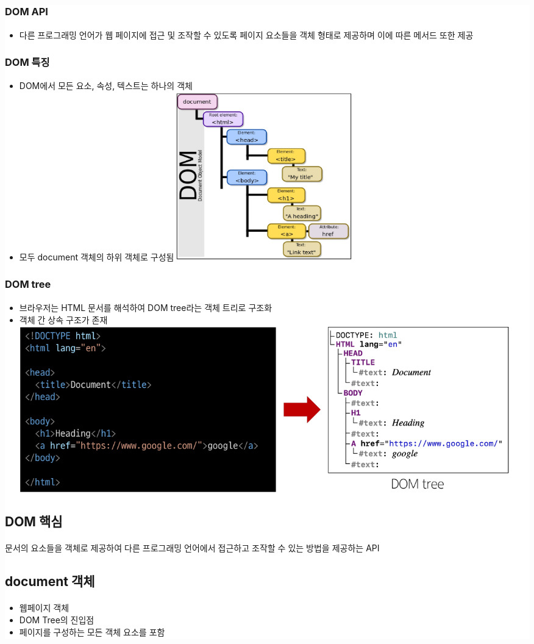 ### DOM API
- 다른 프로그래밍 언어가 웹 페이지에 접근 및 조작할 수 있도록 페이지 요소들을 객체 형태로 제공하며 이에 따른 메서드 또한 제공

### DOM 특징
- DOM에서 모든 요소, 속성, 텍스트는 하나의 객체
- 모두 document 객체의 하위 객체로 구성됨
![alt text](image-2.png)

### DOM tree
- 브라우저는 HTML 문서를 해석하여 DOM tree라는 객체 트리로 구조화
- 객체 간 상속 구조가 존재
![alt text](image-3.png)


## DOM 핵심
문서의 요소들을 객체로 제공하여 다른 프로그래밍 언어에서 접근하고 조작할 수 있는 방법을 제공하는 API


## document 객체
- 웹페이지 객체
- DOM Tree의 진입점
- 페이지를 구성하는 모든 객체 요소를 포함
